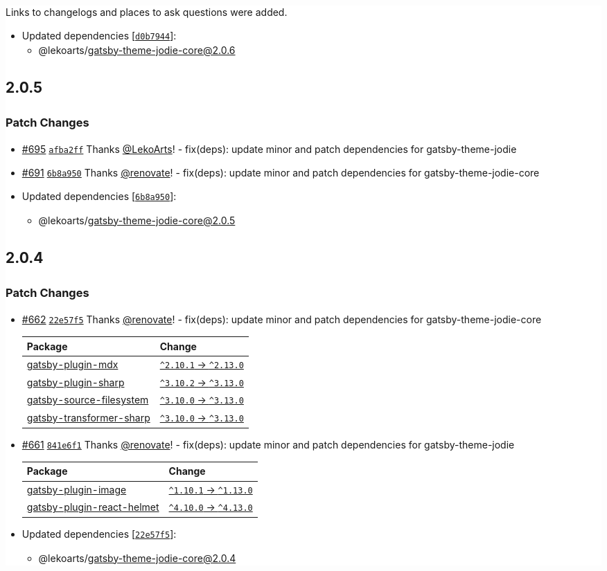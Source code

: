   Links to changelogs and places to ask questions were added.

- Updated dependencies [[`d0b7944`](https://github.com/LekoArts/gatsby-themes/commit/d0b79444bb75631bbbf83db0af21be811f648f60)]:
  - @lekoarts/gatsby-theme-jodie-core@2.0.6

## 2.0.5

### Patch Changes

- [#695](https://github.com/LekoArts/gatsby-themes/pull/695) [`afba2ff`](https://github.com/LekoArts/gatsby-themes/commit/afba2fff5d97e5a27c3110c078a2c804557cbf56) Thanks [@LekoArts](https://github.com/LekoArts)! - fix(deps): update minor and patch dependencies for gatsby-theme-jodie

* [#691](https://github.com/LekoArts/gatsby-themes/pull/691) [`6b8a950`](https://github.com/LekoArts/gatsby-themes/commit/6b8a95045c99743e152b88471bc78f93621b3099) Thanks [@renovate](https://github.com/apps/renovate)! - fix(deps): update minor and patch dependencies for gatsby-theme-jodie-core

* Updated dependencies [[`6b8a950`](https://github.com/LekoArts/gatsby-themes/commit/6b8a95045c99743e152b88471bc78f93621b3099)]:
  - @lekoarts/gatsby-theme-jodie-core@2.0.5

## 2.0.4

### Patch Changes

- [#662](https://github.com/LekoArts/gatsby-themes/pull/662) [`22e57f5`](https://github.com/LekoArts/gatsby-themes/commit/22e57f56f260a4d9ee161a28c9de0a2222ed89de) Thanks [@renovate](https://github.com/apps/renovate)! - fix(deps): update minor and patch dependencies for gatsby-theme-jodie-core

  | Package                                                          | Change                                                                                             |
  | ---------------------------------------------------------------- | -------------------------------------------------------------------------------------------------- |
  | [gatsby-plugin-mdx](https://togithub.com/gatsbyjs/gatsby)        | [`^2.10.1` -> `^2.13.0`](https://renovatebot.com/diffs/npm/gatsby-plugin-mdx/2.13.0/2.13.0)        |
  | [gatsby-plugin-sharp](https://togithub.com/gatsbyjs/gatsby)      | [`^3.10.2` -> `^3.13.0`](https://renovatebot.com/diffs/npm/gatsby-plugin-sharp/3.13.0/3.13.0)      |
  | [gatsby-source-filesystem](https://togithub.com/gatsbyjs/gatsby) | [`^3.10.0` -> `^3.13.0`](https://renovatebot.com/diffs/npm/gatsby-source-filesystem/3.13.0/3.13.0) |
  | [gatsby-transformer-sharp](https://togithub.com/gatsbyjs/gatsby) | [`^3.10.0` -> `^3.13.0`](https://renovatebot.com/diffs/npm/gatsby-transformer-sharp/3.13.0/3.13.0) |

* [#661](https://github.com/LekoArts/gatsby-themes/pull/661) [`841e6f1`](https://github.com/LekoArts/gatsby-themes/commit/841e6f164c9db95c69c994de6294fdc7c24e1d01) Thanks [@renovate](https://github.com/apps/renovate)! - fix(deps): update minor and patch dependencies for gatsby-theme-jodie

  | Package                                                            | Change                                                                                               |
  | ------------------------------------------------------------------ | ---------------------------------------------------------------------------------------------------- |
  | [gatsby-plugin-image](https://togithub.com/gatsbyjs/gatsby)        | [`^1.10.1` -> `^1.13.0`](https://renovatebot.com/diffs/npm/gatsby-plugin-image/1.13.0/1.13.0)        |
  | [gatsby-plugin-react-helmet](https://togithub.com/gatsbyjs/gatsby) | [`^4.10.0` -> `^4.13.0`](https://renovatebot.com/diffs/npm/gatsby-plugin-react-helmet/4.13.0/4.13.0) |

* Updated dependencies [[`22e57f5`](https://github.com/LekoArts/gatsby-themes/commit/22e57f56f260a4d9ee161a28c9de0a2222ed89de)]:
  - @lekoarts/gatsby-theme-jodie-core@2.0.4
